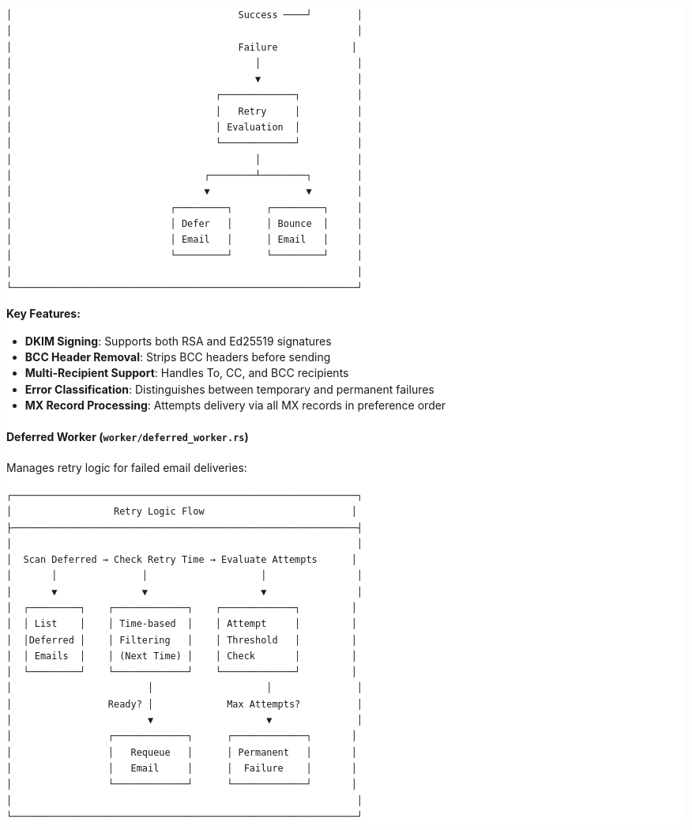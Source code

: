 ```
│                                        Success ────┘        │
│                                                             │
│                                        Failure             │
│                                           │                 │
│                                           ▼                 │
│                                    ┌─────────────┐          │
│                                    │   Retry     │          │
│                                    │ Evaluation  │          │
│                                    └─────────────┘          │
│                                           │                 │
│                                  ┌────────┴────────┐        │
│                                  ▼                 ▼        │
│                            ┌─────────┐      ┌─────────┐     │
│                            │ Defer   │      │ Bounce  │     │
│                            │ Email   │      │ Email   │     │
│                            └─────────┘      └─────────┘     │
│                                                             │
└─────────────────────────────────────────────────────────────┘
```

**Key Features:**
- **DKIM Signing**: Supports both RSA and Ed25519 signatures
- **BCC Header Removal**: Strips BCC headers before sending
- **Multi-Recipient Support**: Handles To, CC, and BCC recipients
- **Error Classification**: Distinguishes between temporary and permanent failures
- **MX Record Processing**: Attempts delivery via all MX records in preference order

#### Deferred Worker (`worker/deferred_worker.rs`)

Manages retry logic for failed email deliveries:

```
┌─────────────────────────────────────────────────────────────┐
│                  Retry Logic Flow                          │
├─────────────────────────────────────────────────────────────┤
│                                                             │
│  Scan Deferred → Check Retry Time → Evaluate Attempts      │
│       │               │                    │                │
│       ▼               ▼                    ▼                │
│  ┌─────────┐    ┌─────────────┐    ┌─────────────┐         │
│  │ List    │    │ Time-based  │    │ Attempt     │         │
│  │Deferred │    │ Filtering   │    │ Threshold   │         │
│  │ Emails  │    │ (Next Time) │    │ Check       │         │
│  └─────────┘    └─────────────┘    └─────────────┘         │
│                        │                    │               │
│                 Ready? │             Max Attempts?          │
│                        ▼                    ▼               │
│                 ┌─────────────┐      ┌─────────────┐       │
│                 │   Requeue   │      │ Permanent   │       │
│                 │   Email     │      │  Failure    │       │
│                 └─────────────┘      └─────────────┘       │
│                                                             │
└─────────────────────────────────────────────────────────────┘
```
